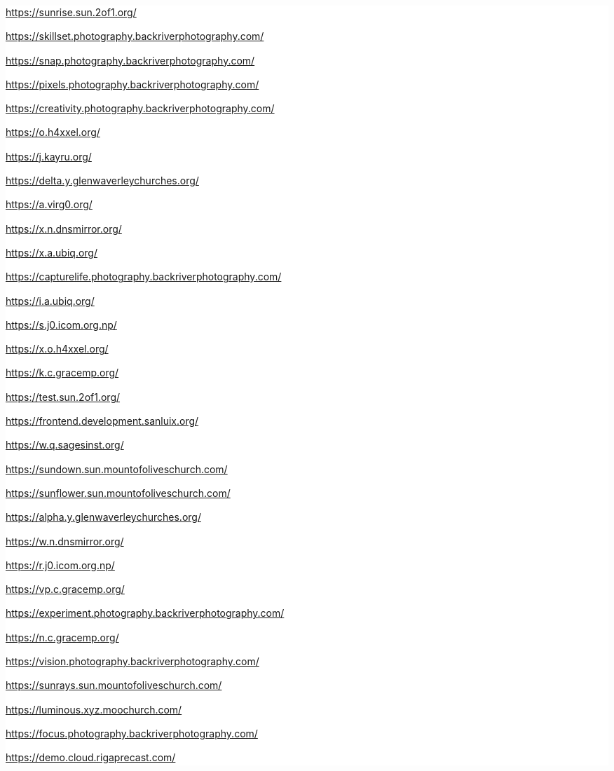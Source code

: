 https://sunrise.sun.2of1.org/

https://skillset.photography.backriverphotography.com/

https://snap.photography.backriverphotography.com/

https://pixels.photography.backriverphotography.com/

https://creativity.photography.backriverphotography.com/

https://o.h4xxel.org/

https://j.kayru.org/

https://delta.y.glenwaverleychurches.org/

https://a.virg0.org/

https://x.n.dnsmirror.org/

https://x.a.ubiq.org/

https://capturelife.photography.backriverphotography.com/

https://i.a.ubiq.org/


https://s.j0.icom.org.np/

https://x.o.h4xxel.org/

https://k.c.gracemp.org/

https://test.sun.2of1.org/

https://frontend.development.sanluix.org/

https://w.q.sagesinst.org/


https://sundown.sun.mountofoliveschurch.com/

https://sunflower.sun.mountofoliveschurch.com/

https://alpha.y.glenwaverleychurches.org/

https://w.n.dnsmirror.org/

https://r.j0.icom.org.np/

https://vp.c.gracemp.org/

https://experiment.photography.backriverphotography.com/

https://n.c.gracemp.org/


https://vision.photography.backriverphotography.com/

https://sunrays.sun.mountofoliveschurch.com/

https://luminous.xyz.moochurch.com/

https://focus.photography.backriverphotography.com/


https://demo.cloud.rigaprecast.com/

